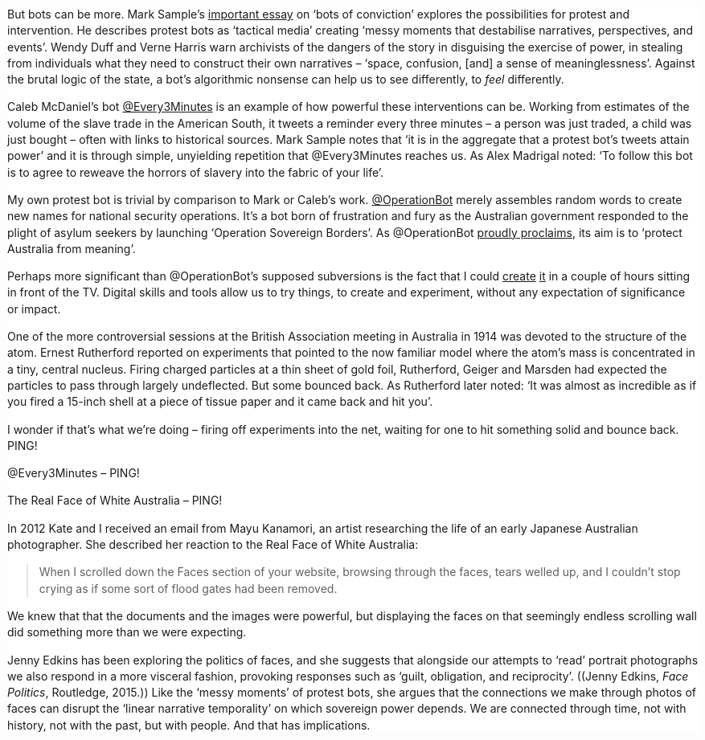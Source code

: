 But bots can be more. Mark Sample’s <a href="https://medium.com/@samplereality/a-protest-bot-is-a-bot-so-specific-you-cant-mistake-it-for-bullshit-90fe10b7fbaa">important essay</a> on ‘bots of conviction’ explores the possibilities for protest and intervention. He describes protest bots as ‘tactical media’ creating ‘messy moments that destabilise narratives, perspectives, and events’. Wendy Duff and Verne Harris warn archivists of the dangers of the story in disguising the exercise of power, in stealing from individuals what they need to construct their own narratives – ‘space, confusion, [and] a sense of meaninglessness’. Against the brutal logic of the state, a bot’s algorithmic nonsense can help us to see differently, to <em>feel</em> differently.

Caleb McDaniel’s bot <a href="https://twitter.com/every3minutes">@Every3Minutes</a> is an example of how powerful these interventions can be. Working from estimates of the volume of the slave trade in the American South, it tweets a reminder every three minutes – a person was just traded, a child was just bought – often with links to historical sources. Mark Sample notes that ‘it is in the aggregate that a protest bot’s tweets attain power’ and it is through simple, unyielding repetition that @Every3Minutes reaches us. As Alex Madrigal noted: ‘To follow this bot is to agree to reweave the horrors of slavery into the fabric of your life’.

My own protest bot is trivial by comparison to Mark or Caleb’s work. <a href="https://twitter.com/operationbot">@OperationBot</a> merely assembles random words to create new names for national security operations. It’s a bot born of frustration and fury as the Australian government responded to the plight of asylum seekers by launching ‘Operation Sovereign Borders’. As @OperationBot <a href="http://operationbot.herokuapp.com/">proudly proclaims</a>, its aim is to ‘protect Australia from meaning’.

Perhaps more significant than @OperationBot’s supposed subversions is the fact that I could <a href="https://github.com/wragge/operationbot">create</a> <a href="http://github.com/wragge/operationrandomwords">it</a> in a couple of hours sitting in front of the TV. Digital skills and tools allow us to try things, to create and experiment, without any expectation of significance or impact.

One of the more controversial sessions at the British Association meeting in Australia in 1914 was devoted to the structure of the atom. Ernest Rutherford reported on experiments that pointed to the now familiar model where the atom’s mass is concentrated in a tiny, central nucleus. Firing charged particles at a thin sheet of gold foil, Rutherford, Geiger and Marsden had expected the particles to pass through largely undeflected. But some bounced back. As Rutherford later noted: ‘It was almost as incredible as if you fired a 15-inch shell at a piece of tissue paper and it came back and hit you’.

I wonder if that’s what we’re doing – firing off experiments into the net, waiting for one to hit something solid and bounce back. PING!

@Every3Minutes – PING!

The Real Face of White Australia – PING!

In 2012 Kate and I received an email from Mayu Kanamori, an artist researching the life of an early Japanese Australian photographer. She described her reaction to the Real Face of White Australia:
<blockquote>When I scrolled down the Faces section of your website, browsing through the faces, tears welled up, and I couldn’t stop crying as if some sort of flood gates had been removed.</blockquote>
We knew that that the documents and the images were powerful, but displaying the faces on that seemingly endless scrolling wall did something more than we were expecting.

Jenny Edkins has been exploring the politics of faces, and she suggests that alongside our attempts to ‘read’ portrait photographs we also respond in a more visceral fashion, provoking responses such as ‘guilt, obligation, and reciprocity’. ((Jenny Edkins, <i>Face Politics</i>, Routledge, 2015.)) Like the ‘messy moments’ of protest bots, she argues that the connections we make through photos of faces can disrupt the ‘linear narrative temporality’ on which sovereign power depends. We are connected through time, not with history, not with the past, but with people. And that has implications.
